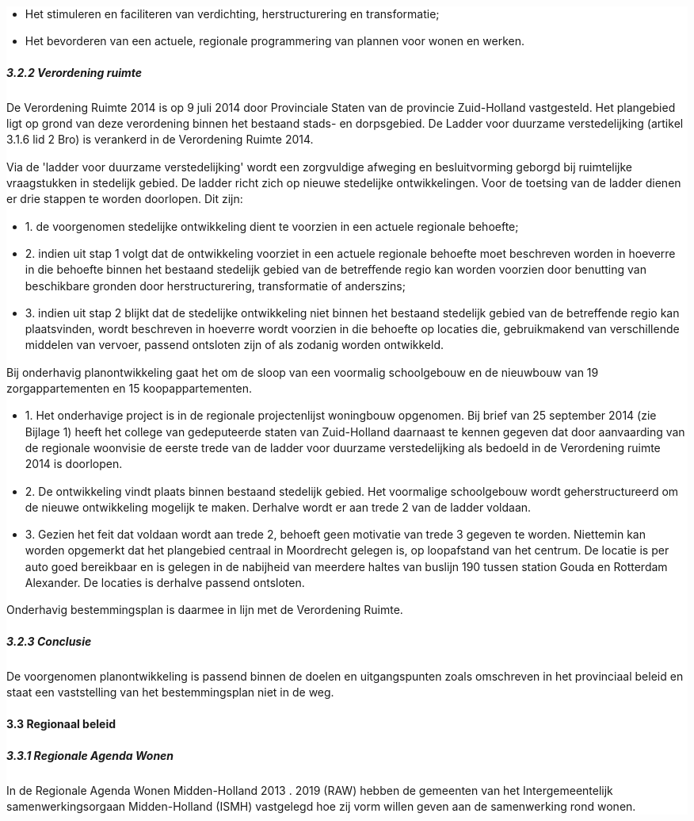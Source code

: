 * Het stimuleren en faciliteren van verdichting, herstructurering en transformatie;

* Het bevorderen van een actuele, regionale programmering van plannen voor wonen en werken.

##### 3\.2\.2 Verordening ruimte

De Verordening Ruimte 2014 is op 9 juli 2014 door Provinciale Staten van de provincie Zuid\-Holland vastgesteld. Het plangebied ligt op grond van deze verordening binnen het bestaand stads\- en dorpsgebied. De Ladder voor duurzame verstedelijking (artikel 3\.1\.6 lid 2 Bro) is verankerd in de Verordening Ruimte 2014\.

Via de 'ladder voor duurzame verstedelijking' wordt een zorgvuldige afweging en besluitvorming geborgd bij ruimtelijke vraagstukken in stedelijk gebied. De ladder richt zich op nieuwe stedelijke ontwikkelingen. Voor de toetsing van de ladder dienen er drie stappen te worden doorlopen. Dit zijn:

* 1\. de voorgenomen stedelijke ontwikkeling dient te voorzien in een actuele regionale behoefte;

* 2\. indien uit stap 1 volgt dat de ontwikkeling voorziet in een actuele regionale behoefte moet beschreven worden in hoeverre in die behoefte binnen het bestaand stedelijk gebied van de betreffende regio kan worden voorzien door benutting van beschikbare gronden door herstructurering, transformatie of anderszins;

* 3\. indien uit stap 2 blijkt dat de stedelijke ontwikkeling niet binnen het bestaand stedelijk gebied van de betreffende regio kan plaatsvinden, wordt beschreven in hoeverre wordt voorzien in die behoefte op locaties die, gebruikmakend van verschillende middelen van vervoer, passend ontsloten zijn of als zodanig worden ontwikkeld.

Bij onderhavig planontwikkeling gaat het om de sloop van een voormalig schoolgebouw en de nieuwbouw van 19 zorgappartementen en 15 koopappartementen.

* 1\. Het onderhavige project is in de regionale projectenlijst woningbouw opgenomen. Bij brief van 25 september 2014 (zie Bijlage 1) heeft het college van gedeputeerde staten van Zuid\-Holland daarnaast te kennen gegeven dat door aanvaarding van de regionale woonvisie de eerste trede van de ladder voor duurzame verstedelijking als bedoeld in de Verordening ruimte 2014 is doorlopen.

* 2\. De ontwikkeling vindt plaats binnen bestaand stedelijk gebied. Het voormalige schoolgebouw wordt geherstructureerd om de nieuwe ontwikkeling mogelijk te maken. Derhalve wordt er aan trede 2 van de ladder voldaan.

* 3\. Gezien het feit dat voldaan wordt aan trede 2, behoeft geen motivatie van trede 3 gegeven te worden. Niettemin kan worden opgemerkt dat het plangebied centraal in Moordrecht gelegen is, op loopafstand van het centrum. De locatie is per auto goed bereikbaar en is gelegen in de nabijheid van meerdere haltes van buslijn 190 tussen station Gouda en Rotterdam Alexander. De locaties is derhalve passend ontsloten.

Onderhavig bestemmingsplan is daarmee in lijn met de Verordening Ruimte.

##### 3\.2\.3 Conclusie

De voorgenomen planontwikkeling is passend binnen de doelen en uitgangspunten zoals omschreven in het provinciaal beleid en staat een vaststelling van het bestemmingsplan niet in de weg.

#### 3\.3 Regionaal beleid

##### 3\.3\.1 Regionale Agenda Wonen

In de Regionale Agenda Wonen Midden\-Holland 2013 . 2019 (RAW) hebben de gemeenten van het Intergemeentelijk samenwerkingsorgaan Midden\-Holland (ISMH) vastgelegd hoe zij vorm willen geven aan de samenwerking rond wonen.
